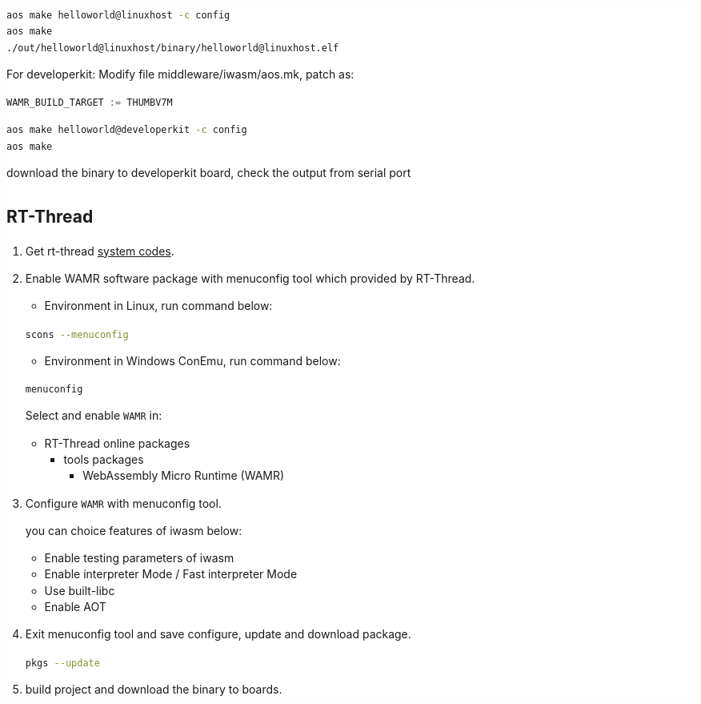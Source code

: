 
   ``` Bash
   aos make helloworld@linuxhost -c config
   aos make
   ./out/helloworld@linuxhost/binary/helloworld@linuxhost.elf
   ```

   For developerkit:
   Modify file middleware/iwasm/aos.mk, patch as:

   ``` C
   WAMR_BUILD_TARGET := THUMBV7M
   ```

   ``` Bash
   aos make helloworld@developerkit -c config
   aos make
   ```
   download the binary to developerkit board, check the output from serial port

RT-Thread
-------------------------

1. Get rt-thread [system codes](https://github.com/RT-Thread/rt-thread).

2. Enable WAMR software package with menuconfig tool which provided by RT-Thread.

   * Environment in Linux, run command below:

   ```bash
   scons --menuconfig
   ```

   * Environment in Windows ConEmu, run command below:

   ```bash
   menuconfig
   ```

   Select and enable `WAMR` in:

   * RT-Thread online packages
     * tools packages
       * WebAssembly Micro Runtime (WAMR)

3. Configure `WAMR` with menuconfig tool.

   you can choice features of iwasm below:

   * Enable testing parameters of iwasm
   * Enable interpreter Mode / Fast interpreter Mode
   * Use built-libc
   * Enable AOT

4. Exit menuconfig tool and save configure, update and download package.

   ```bash
   pkgs --update
   ```

5. build project and download the binary to boards.
